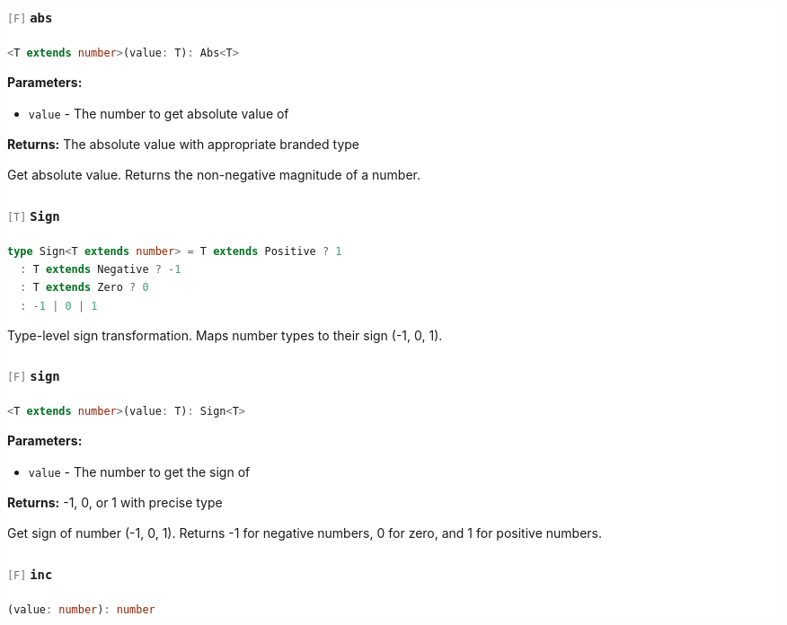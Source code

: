 ### <span style="opacity: 0.6; font-weight: normal; font-size: 0.85em;">`[F]`</span> `abs`

```typescript
<T extends number>(value: T): Abs<T>
```

<SourceLink href="https://github.com/jasonkuhrt/kit/blob/main/./src/domains/num/operations.ts#L50" />

**Parameters:**

- `value` - The number to get absolute value of

**Returns:** The absolute value with appropriate branded type

Get absolute value. Returns the non-negative magnitude of a number.

### <span style="opacity: 0.6; font-weight: normal; font-size: 0.85em;">`[T]`</span> `Sign`

```typescript
type Sign<T extends number> = T extends Positive ? 1
  : T extends Negative ? -1
  : T extends Zero ? 0
  : -1 | 0 | 1
```

<SourceLink href="https://github.com/jasonkuhrt/kit/blob/main/./src/domains/num/operations.ts#L58" />

Type-level sign transformation. Maps number types to their sign (-1, 0, 1).

### <span style="opacity: 0.6; font-weight: normal; font-size: 0.85em;">`[F]`</span> `sign`

```typescript
<T extends number>(value: T): Sign<T>
```

<SourceLink href="https://github.com/jasonkuhrt/kit/blob/main/./src/domains/num/operations.ts#L78" />

**Parameters:**

- `value` - The number to get the sign of

**Returns:** -1, 0, or 1 with precise type

Get sign of number (-1, 0, 1). Returns -1 for negative numbers, 0 for zero, and 1 for positive numbers.

### <span style="opacity: 0.6; font-weight: normal; font-size: 0.85em;">`[F]`</span> `inc`

```typescript
(value: number): number
```
